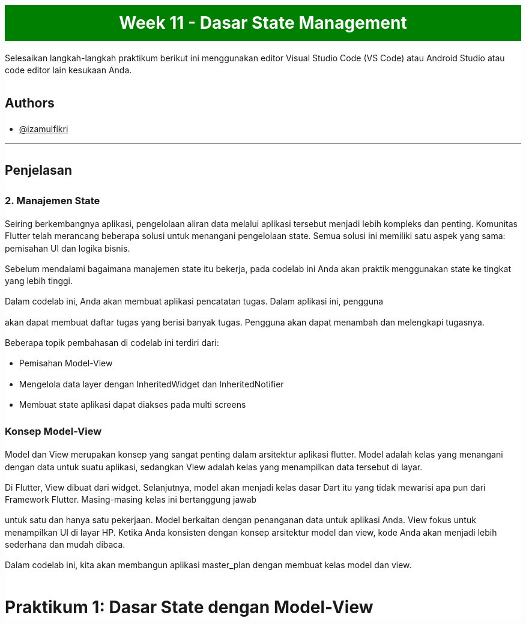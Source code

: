 # <div style="color:white; background-color:green; height:50px; margin:auto; text-align:center; padding-top:10px">Week 11 - Dasar State Management</div>


Selesaikan langkah-langkah praktikum berikut ini menggunakan editor Visual Studio Code (VS Code) atau Android Studio atau code editor lain kesukaan Anda.

## Authors

- [@izamulfikri](https://www.github.com/zenosance)

<hr>

## Penjelasan

### 2. Manajemen State

Seiring berkembangnya aplikasi, pengelolaan aliran data melalui aplikasi tersebut menjadi lebih kompleks dan penting. Komunitas Flutter telah merancang beberapa solusi untuk menangani pengelolaan state. Semua solusi ini memiliki satu aspek yang sama: pemisahan UI dan logika bisnis.

Sebelum mendalami bagaimana manajemen state itu bekerja, pada codelab ini Anda akan praktik menggunakan state ke tingkat yang lebih tinggi.

Dalam codelab ini, Anda akan membuat aplikasi pencatatan tugas. Dalam aplikasi ini, pengguna

akan dapat membuat daftar tugas yang berisi banyak tugas. Pengguna akan dapat menambah dan melengkapi tugasnya.

Beberapa topik pembahasan di codelab ini terdiri dari:

- Pemisahan Model-View

- Mengelola data layer dengan InheritedWidget dan InheritedNotifier

- Membuat state aplikasi dapat diakses pada multi screens

### Konsep Model-View

Model dan View merupakan konsep yang sangat penting dalam arsitektur aplikasi flutter. Model adalah kelas yang menangani dengan data untuk suatu aplikasi, sedangkan View adalah kelas yang menampilkan data tersebut di layar.

Di Flutter, View dibuat dari widget. Selanjutnya, model akan menjadi kelas dasar Dart itu yang tidak mewarisi apa pun dari Framework Flutter. Masing-masing kelas ini bertanggung jawab

untuk satu dan hanya satu pekerjaan. Model berkaitan dengan penanganan data untuk aplikasi Anda. View fokus untuk menampilkan UI di layar HP. Ketika Anda konsisten dengan konsep arsitektur model dan view, kode Anda akan menjadi lebih sederhana dan mudah dibaca.

Dalam codelab ini, kita akan membangun aplikasi master_plan dengan membuat kelas model dan view.

# Praktikum 1: Dasar State dengan Model-View
